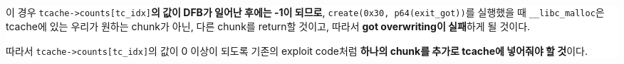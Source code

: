 이 경우 `tcache->counts[tc_idx]`**의 값이 DFB가 일어난 후에는 -1이 되므로**, `create(0x30, p64(exit_got))`를 실행했을 때 `__libc_malloc`은 tcache에 있는 우리가 원하는 chunk가 아닌, 다른 chunk를 return할 것이고, 따라서 **got overwriting이 실패**하게 될 것이다.

따라서 `tcache->counts[tc_idx]`의 값이 0 이상이 되도록 기존의 exploit code처럼 **하나의 chunk를 추가로 tcache에 넣어줘야 할 것**이다.